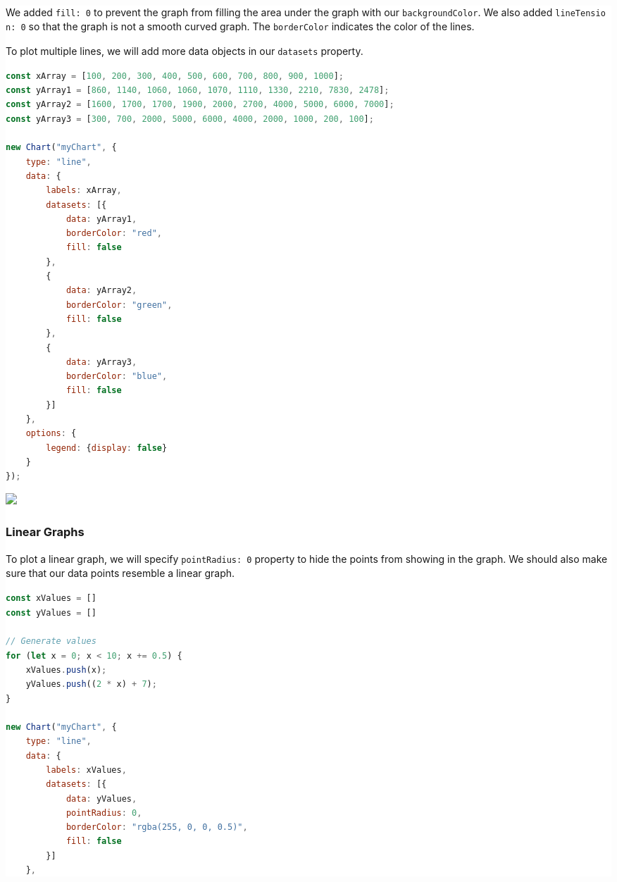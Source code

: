 We added `fill: 0` to prevent the graph from filling the area under the graph with our `backgroundColor`. We also added `lineTension: 0` so that the graph is not a smooth curved graph. The `borderColor` indicates the color of the lines.

To plot multiple lines, we will add more data objects in our `datasets` property.

```js
const xArray = [100, 200, 300, 400, 500, 600, 700, 800, 900, 1000];
const yArray1 = [860, 1140, 1060, 1060, 1070, 1110, 1330, 2210, 7830, 2478];
const yArray2 = [1600, 1700, 1700, 1900, 2000, 2700, 4000, 5000, 6000, 7000];
const yArray3 = [300, 700, 2000, 5000, 6000, 4000, 2000, 1000, 200, 100];

new Chart("myChart", {
    type: "line",
    data: {
        labels: xArray,
        datasets: [{ 
            data: yArray1,
            borderColor: "red",
            fill: false
        }, 
        { 
            data: yArray2,
            borderColor: "green",
            fill: false
        }, 
        { 
            data: yArray3,
            borderColor: "blue",
            fill: false
        }]
    },  
    options: {
        legend: {display: false}
    }
});
```

![](https://media.discordapp.net/attachments/970234628214489118/998094157597900820/unknown.png)

### Linear Graphs

To plot a linear graph, we will specify `pointRadius: 0` property to hide the points from showing in the graph. We should also make sure that our data points resemble a linear graph.

```js
const xValues = []
const yValues = []

// Generate values
for (let x = 0; x < 10; x += 0.5) {
    xValues.push(x);
    yValues.push((2 * x) + 7);
}

new Chart("myChart", {
    type: "line",
    data: {
        labels: xValues,
        datasets: [{
            data: yValues,
            pointRadius: 0,
            borderColor: "rgba(255, 0, 0, 0.5)",
            fill: false
        }]
    },
```